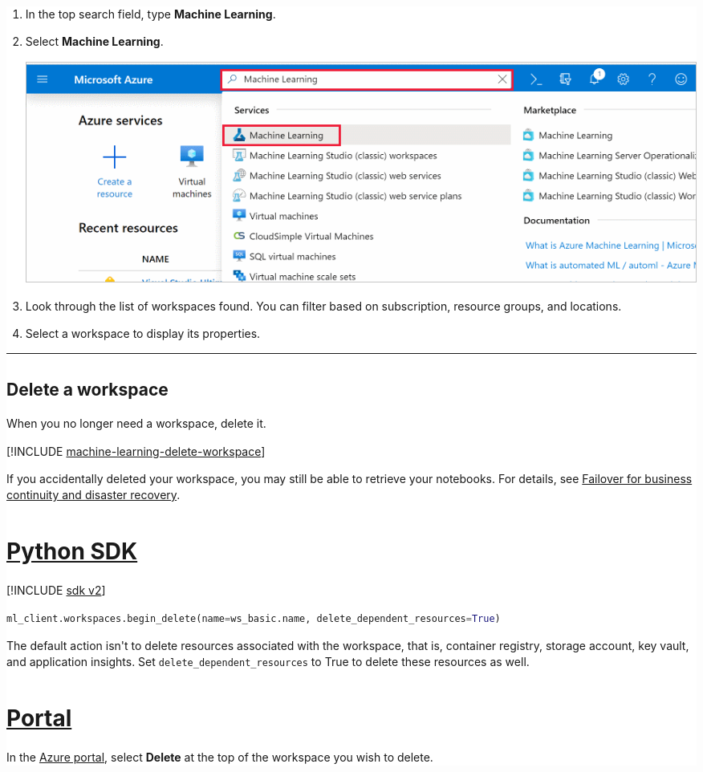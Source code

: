 1. In the top search field, type **Machine Learning**.  

1. Select **Machine Learning**.

   ![Search for Azure Machine Learning workspace](./media/how-to-manage-workspace/find-workspaces.png)

1. Look through the list of workspaces found. You can filter based on subscription, resource groups, and locations.  

1. Select a workspace to display its properties.

---


## Delete a workspace

When you no longer need a workspace, delete it.  

[!INCLUDE [machine-learning-delete-workspace](../../includes/machine-learning-delete-workspace.md)]

If you accidentally deleted your workspace, you may still be able to retrieve your notebooks. For details, see [Failover for business continuity and disaster recovery](./how-to-high-availability-machine-learning.md#workspace-deletion).

# [Python SDK](#tab/python)

[!INCLUDE [sdk v2](../../includes/machine-learning-sdk-v2.md)]

```python
ml_client.workspaces.begin_delete(name=ws_basic.name, delete_dependent_resources=True)
```

The default action isn't to delete resources associated with the workspace, that is, container registry, storage account, key vault, and application insights.  Set `delete_dependent_resources` to True to delete these resources as well.

# [Portal](#tab/azure-portal)

In the [Azure portal](https://portal.azure.com/), select **Delete**  at the top of the workspace you wish to delete.
